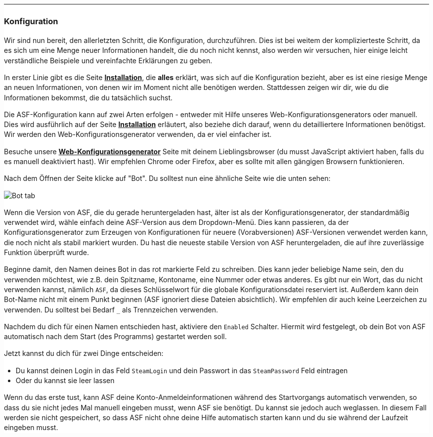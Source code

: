 * * *

### Konfiguration

Wir sind nun bereit, den allerletzten Schritt, die Konfiguration, durchzuführen. Dies ist bei weitem der komplizierteste Schritt, da es sich um eine Menge neuer Informationen handelt, die du noch nicht kennst, also werden wir versuchen, hier einige leicht verständliche Beispiele und vereinfachte Erklärungen zu geben.

In erster Linie gibt es die Seite **[Installation](https://github.com/JustArchiNET/ArchiSteamFarm/wiki/Configuration-de-DE)**, die **alles** erklärt, was sich auf die Konfiguration bezieht, aber es ist eine riesige Menge an neuen Informationen, von denen wir im Moment nicht alle benötigen werden. Stattdessen zeigen wir dir, wie du die Informationen bekommst, die du tatsächlich suchst.

Die ASF-Konfiguration kann auf zwei Arten erfolgen - entweder mit Hilfe unseres Web-Konfigurationsgenerators oder manuell. Dies wird ausführlich auf der Seite **[Installation](https://github.com/JustArchiNET/ArchiSteamFarm/wiki/Configuration-de-DE)** erläutert, also beziehe dich darauf, wenn du detailliertere Informationen benötigst. Wir werden den Web-Konfigurationsgenerator verwenden, da er viel einfacher ist.

Besuche unsere **[Web-Konfigurationsgenerator](https://justarchinet.github.io/ASF-WebConfigGenerator)** Seite mit deinem Lieblingsbrowser (du musst JavaScript aktiviert haben, falls du es manuell deaktiviert hast). Wir empfehlen Chrome oder Firefox, aber es sollte mit allen gängigen Browsern funktionieren.

Nach dem Öffnen der Seite klicke auf "Bot". Du solltest nun eine ähnliche Seite wie die unten sehen:

![Bot tab](https://i.imgur.com/aF3k8Rg.png)

Wenn die Version von ASF, die du gerade heruntergeladen hast, älter ist als der Konfigurationsgenerator, der standardmäßig verwendet wird, wähle einfach deine ASF-Version aus dem Dropdown-Menü. Dies kann passieren, da der Konfigurationsgenerator zum Erzeugen von Konfigurationen für neuere (Vorabversionen) ASF-Versionen verwendet werden kann, die noch nicht als stabil markiert wurden. Du hast die neueste stabile Version von ASF heruntergeladen, die auf ihre zuverlässige Funktion überprüft wurde.

Beginne damit, den Namen deines Bot in das rot markierte Feld zu schreiben. Dies kann jeder beliebige Name sein, den du verwenden möchtest, wie z.B. dein Spitzname, Kontoname, eine Nummer oder etwas anderes. Es gibt nur ein Wort, das du nicht verwenden kannst, nämlich `ASF`, da dieses Schlüsselwort für die globale Konfigurationsdatei reserviert ist. Außerdem kann dein Bot-Name nicht mit einem Punkt beginnen (ASF ignoriert diese Dateien absichtlich). Wir empfehlen dir auch keine Leerzeichen zu verwenden. Du solltest bei Bedarf `_` als Trennzeichen verwenden.

Nachdem du dich für einen Namen entschieden hast, aktiviere den `Enabled` Schalter. Hiermit wird festgelegt, ob dein Bot von ASF automatisch nach dem Start (des Programms) gestartet werden soll.

Jetzt kannst du dich für zwei Dinge entscheiden:

- Du kannst deinen Login in das Feld `SteamLogin` und dein Passwort in das `SteamPassword` Feld eintragen
- Oder du kannst sie leer lassen

Wenn du das erste tust, kann ASF deine Konto-Anmeldeinformationen während des Startvorgangs automatisch verwenden, so dass du sie nicht jedes Mal manuell eingeben musst, wenn ASF sie benötigt. Du kannst sie jedoch auch weglassen. In diesem Fall werden sie nicht gespeichert, so dass ASF nicht ohne deine Hilfe automatisch starten kann und du sie während der Laufzeit eingeben musst.
